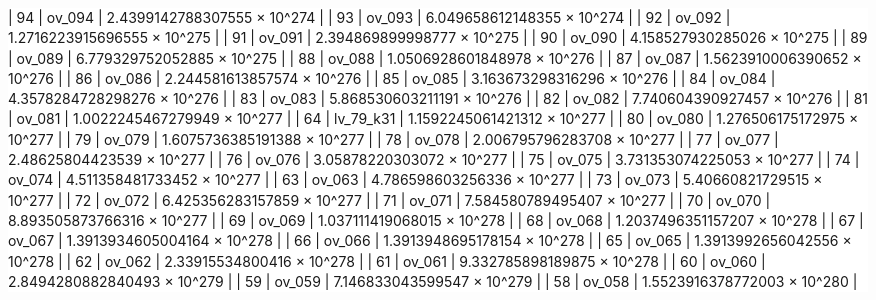 | 94 | ov_094 | 2.4399142788307555 × 10^274 |
| 93 | ov_093 | 6.049658612148355 × 10^274 |
| 92 | ov_092 | 1.2716223915696555 × 10^275 |
| 91 | ov_091 | 2.394869899998777 × 10^275 |
| 90 | ov_090 | 4.158527930285026 × 10^275 |
| 89 | ov_089 | 6.779329752052885 × 10^275 |
| 88 | ov_088 | 1.0506928601848978 × 10^276 |
| 87 | ov_087 | 1.5623910006390652 × 10^276 |
| 86 | ov_086 | 2.244581613857574 × 10^276 |
| 85 | ov_085 | 3.163673298316296 × 10^276 |
| 84 | ov_084 | 4.3578284728298276 × 10^276 |
| 83 | ov_083 | 5.868530603211191 × 10^276 |
| 82 | ov_082 | 7.740604390927457 × 10^276 |
| 81 | ov_081 | 1.0022245467279949 × 10^277 |
| 64 | lv_79_k31 | 1.1592245061421312 × 10^277 |
| 80 | ov_080 | 1.276506175172975 × 10^277 |
| 79 | ov_079 | 1.6075736385191388 × 10^277 |
| 78 | ov_078 | 2.006795796283708 × 10^277 |
| 77 | ov_077 | 2.48625804423539 × 10^277 |
| 76 | ov_076 | 3.05878220303072 × 10^277 |
| 75 | ov_075 | 3.731353074225053 × 10^277 |
| 74 | ov_074 | 4.511358481733452 × 10^277 |
| 63 | ov_063 | 4.786598603256336 × 10^277 |
| 73 | ov_073 | 5.40660821729515 × 10^277 |
| 72 | ov_072 | 6.425356283157859 × 10^277 |
| 71 | ov_071 | 7.584580789495407 × 10^277 |
| 70 | ov_070 | 8.893505873766316 × 10^277 |
| 69 | ov_069 | 1.037111419068015 × 10^278 |
| 68 | ov_068 | 1.2037496351157207 × 10^278 |
| 67 | ov_067 | 1.3913934605004164 × 10^278 |
| 66 | ov_066 | 1.3913948695178154 × 10^278 |
| 65 | ov_065 | 1.3913992656042556 × 10^278 |
| 62 | ov_062 | 2.33915534800416 × 10^278 |
| 61 | ov_061 | 9.332785898189875 × 10^278 |
| 60 | ov_060 | 2.8494280882840493 × 10^279 |
| 59 | ov_059 | 7.146833043599547 × 10^279 |
| 58 | ov_058 | 1.5523916378772003 × 10^280 |